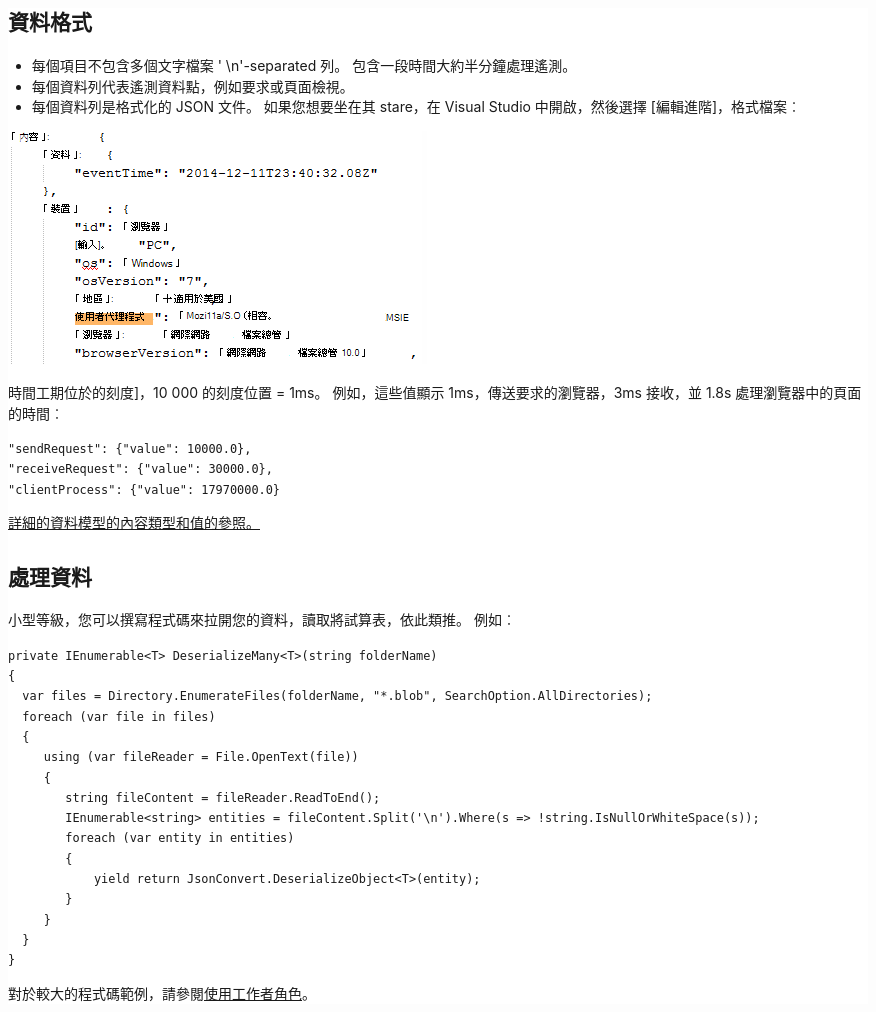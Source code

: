 

## <a name="format"></a>資料格式

* 每個項目不包含多個文字檔案 ' \n'-separated 列。 包含一段時間大約半分鐘處理遙測。
* 每個資料列代表遙測資料點，例如要求或頁面檢視。
* 每個資料列是格式化的 JSON 文件。 如果您想要坐在其 stare，在 Visual Studio 中開啟，然後選擇 [編輯進階]，格式檔案︰

![檢視遙測適合的工具](./media/app-insights-export-telemetry/06-json.png)

時間工期位於的刻度]，10 000 的刻度位置 = 1ms。 例如，這些值顯示 1ms，傳送要求的瀏覽器，3ms 接收，並 1.8s 處理瀏覽器中的頁面的時間︰

    "sendRequest": {"value": 10000.0},
    "receiveRequest": {"value": 30000.0},
    "clientProcess": {"value": 17970000.0}

[詳細的資料模型的內容類型和值的參照。](app-insights-export-data-model.md)

## <a name="processing-the-data"></a>處理資料

小型等級，您可以撰寫程式碼來拉開您的資料，讀取將試算表，依此類推。 例如︰

    private IEnumerable<T> DeserializeMany<T>(string folderName)
    {
      var files = Directory.EnumerateFiles(folderName, "*.blob", SearchOption.AllDirectories);
      foreach (var file in files)
      {
         using (var fileReader = File.OpenText(file))
         {
            string fileContent = fileReader.ReadToEnd();
            IEnumerable<string> entities = fileContent.Split('\n').Where(s => !string.IsNullOrWhiteSpace(s));
            foreach (var entity in entities)
            {
                yield return JsonConvert.DeserializeObject<T>(entity);
            }
         }
      }
    }

對於較大的程式碼範例，請參閱[使用工作者角色][exportasa]。



[exportcode]: app-insights-code-sample-export-telemetry-sql-database.md
[exportasa]: app-insights-code-sample-export-sql-stream-analytics.md
[roles]: app-insights-resources-roles-access-control.md